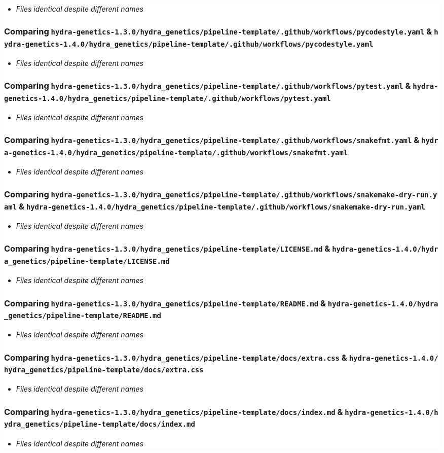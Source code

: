  * *Files identical despite different names*

### Comparing `hydra-genetics-1.3.0/hydra_genetics/pipeline-template/.github/workflows/pycodestyle.yaml` & `hydra-genetics-1.4.0/hydra_genetics/pipeline-template/.github/workflows/pycodestyle.yaml`

 * *Files identical despite different names*

### Comparing `hydra-genetics-1.3.0/hydra_genetics/pipeline-template/.github/workflows/pytest.yaml` & `hydra-genetics-1.4.0/hydra_genetics/pipeline-template/.github/workflows/pytest.yaml`

 * *Files identical despite different names*

### Comparing `hydra-genetics-1.3.0/hydra_genetics/pipeline-template/.github/workflows/snakefmt.yaml` & `hydra-genetics-1.4.0/hydra_genetics/pipeline-template/.github/workflows/snakefmt.yaml`

 * *Files identical despite different names*

### Comparing `hydra-genetics-1.3.0/hydra_genetics/pipeline-template/.github/workflows/snakemake-dry-run.yaml` & `hydra-genetics-1.4.0/hydra_genetics/pipeline-template/.github/workflows/snakemake-dry-run.yaml`

 * *Files identical despite different names*

### Comparing `hydra-genetics-1.3.0/hydra_genetics/pipeline-template/LICENSE.md` & `hydra-genetics-1.4.0/hydra_genetics/pipeline-template/LICENSE.md`

 * *Files identical despite different names*

### Comparing `hydra-genetics-1.3.0/hydra_genetics/pipeline-template/README.md` & `hydra-genetics-1.4.0/hydra_genetics/pipeline-template/README.md`

 * *Files identical despite different names*

### Comparing `hydra-genetics-1.3.0/hydra_genetics/pipeline-template/docs/extra.css` & `hydra-genetics-1.4.0/hydra_genetics/pipeline-template/docs/extra.css`

 * *Files identical despite different names*

### Comparing `hydra-genetics-1.3.0/hydra_genetics/pipeline-template/docs/index.md` & `hydra-genetics-1.4.0/hydra_genetics/pipeline-template/docs/index.md`

 * *Files identical despite different names*
